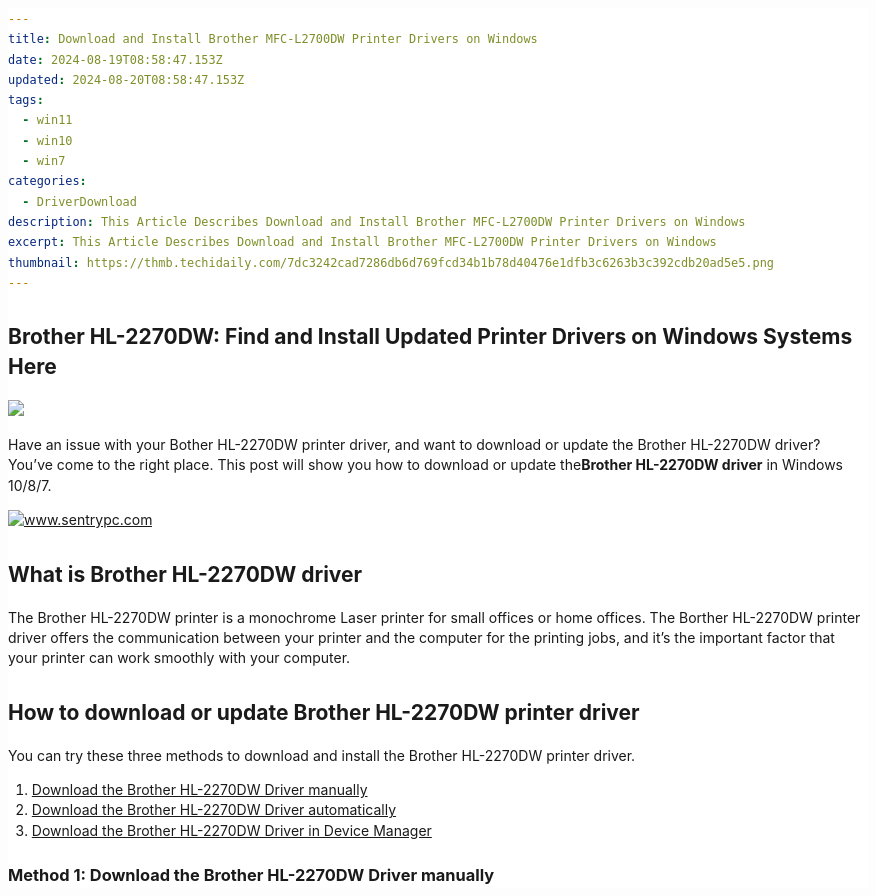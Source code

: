 ```yaml
---
title: Download and Install Brother MFC-L2700DW Printer Drivers on Windows
date: 2024-08-19T08:58:47.153Z
updated: 2024-08-20T08:58:47.153Z
tags:
  - win11
  - win10
  - win7
categories:
  - DriverDownload
description: This Article Describes Download and Install Brother MFC-L2700DW Printer Drivers on Windows
excerpt: This Article Describes Download and Install Brother MFC-L2700DW Printer Drivers on Windows
thumbnail: https://thmb.techidaily.com/7dc3242cad7286db6d769fcd34b1b78d40476e1dfb3c6263b3c392cdb20ad5e5.png
---
```


## Brother HL-2270DW: Find and Install Updated Printer Drivers on Windows Systems Here

![](https://images.drivereasy.com/wp-content/uploads/2018/05/img_5af53e5332f5b.jpg)

 Have an issue with your Bother HL-2270DW printer driver, and want to download or update the Brother HL-2270DW driver? You’ve come to the right place. This post will show you how to download or update the**Brother HL-2270DW driver** in Windows 10/8/7.


<a href="https://sentrypc.7eer.net/c/5597632/398457/3022" target="_top" id="398457"><img src="//a.impactradius-go.com/display-ad/3022-398457" border="0" alt="www.sentrypc.com" width="980" height="120"/></a><img height="0" width="0" src="https://sentrypc.7eer.net/i/5597632/398457/3022" style="position:absolute;visibility:hidden;" border="0" />

## What is Brother HL-2270DW driver

 The Brother HL-2270DW printer is a monochrome Laser printer for small offices or home offices. The Borther HL-2270DW printer driver offers the communication between your printer and the computer for the printing jobs, and it’s the important factor that your printer can work smoothly with your computer.

## How to download or update Brother HL-2270DW printer driver

 You can try these three methods to download and install the Brother HL-2270DW printer driver.

1. [Download the Brother HL-2270DW Driver manually](https://tools.techidaily.com/drivereasy/download/)
2. [Download the Brother HL-2270DW Driver automatically](https://tools.techidaily.com/drivereasy/download/)
3. [Download the Brother HL-2270DW Driver in Device Manager](https://tools.techidaily.com/drivereasy/download/)

###  Method 1: Download the Brother HL-2270DW Driver manually
